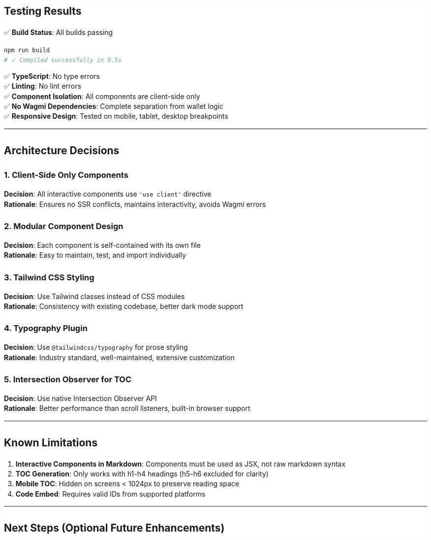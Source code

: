 
## Testing Results

✅ **Build Status**: All builds passing
```bash
npm run build
# ✓ Compiled successfully in 9.5s
```

✅ **TypeScript**: No type errors  
✅ **Linting**: No lint errors  
✅ **Component Isolation**: All components are client-side only  
✅ **No Wagmi Dependencies**: Complete separation from wallet logic  
✅ **Responsive Design**: Tested on mobile, tablet, desktop breakpoints  

---

## Architecture Decisions

### 1. Client-Side Only Components
**Decision**: All interactive components use `'use client'` directive  
**Rationale**: Ensures no SSR conflicts, maintains interactivity, avoids Wagmi errors

### 2. Modular Component Design
**Decision**: Each component is self-contained with its own file  
**Rationale**: Easy to maintain, test, and import individually

### 3. Tailwind CSS Styling
**Decision**: Use Tailwind classes instead of CSS modules  
**Rationale**: Consistency with existing codebase, better dark mode support

### 4. Typography Plugin
**Decision**: Use `@tailwindcss/typography` for prose styling  
**Rationale**: Industry standard, well-maintained, extensive customization

### 5. Intersection Observer for TOC
**Decision**: Use native Intersection Observer API  
**Rationale**: Better performance than scroll listeners, built-in browser support

---

## Known Limitations

1. **Interactive Components in Markdown**: Components must be used as JSX, not raw markdown syntax
2. **TOC Generation**: Only works with h1-h4 headings (h5-h6 excluded for clarity)
3. **Mobile TOC**: Hidden on screens < 1024px to preserve reading space
4. **Code Embed**: Requires valid IDs from supported platforms

---

## Next Steps (Optional Future Enhancements)
